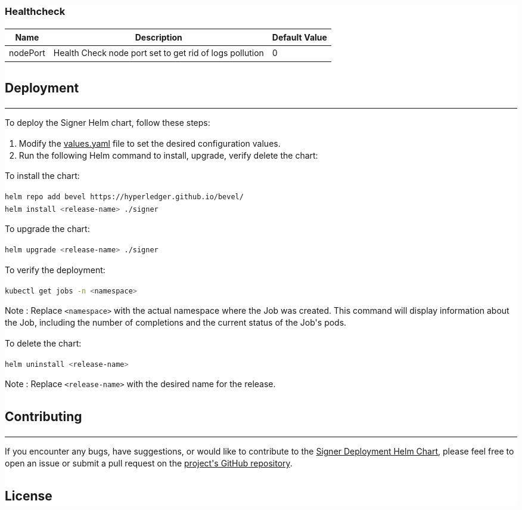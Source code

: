 ### Healthcheck

| Name                        | Description                                                   | Default Value |
| ----------------------------| --------------------------------------------------------------| ------------- |
| nodePort                    | Health Check node port set to get rid of logs pollution       | 0             |


<a name = "deployment"></a>
## Deployment
---
To deploy the Signer Helm chart, follow these steps:

1. Modify the [values.yaml](https://github.com/hyperledger/bevel/blob/main/platforms/r3-corda-ent/charts/signer/values.yaml) file to set the desired configuration values.
2. Run the following Helm command to install, upgrade, verify delete the chart:

To install the chart:
```bash
helm repo add bevel https://hyperledger.github.io/bevel/
helm install <release-name> ./signer
```

To upgrade the chart:
```bash
helm upgrade <release-name> ./signer
```

To verify the deployment:
```bash
kubectl get jobs -n <namespace>
```
Note : Replace `<namespace>` with the actual namespace where the Job was created. This command will display information about the Job, including the number of completions and the current status of the Job's pods.

To delete the chart: 
```bash
helm uninstall <release-name>
```
Note : Replace `<release-name>` with the desired name for the release.


<a name = "contributing"></a>
## Contributing
---
If you encounter any bugs, have suggestions, or would like to contribute to the [Signer Deployment Helm Chart](https://github.com/hyperledger/bevel/tree/main/platforms/r3-corda-ent/charts/signer), please feel free to open an issue or submit a pull request on the [project's GitHub repository](https://github.com/hyperledger/bevel).


<a name = "license"></a>
## License
